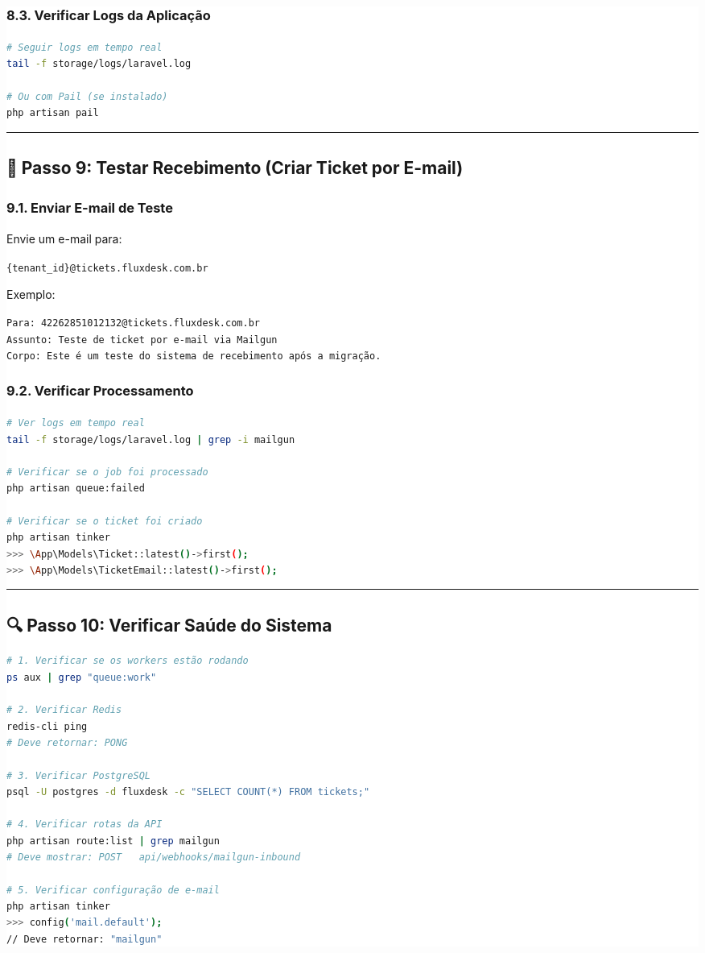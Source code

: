 ### 8.3. Verificar Logs da Aplicação

```bash
# Seguir logs em tempo real
tail -f storage/logs/laravel.log

# Ou com Pail (se instalado)
php artisan pail
```

---

## 📩 Passo 9: Testar Recebimento (Criar Ticket por E-mail)

### 9.1. Enviar E-mail de Teste

Envie um e-mail para:
```
{tenant_id}@tickets.fluxdesk.com.br
```

Exemplo:
```
Para: 42262851012132@tickets.fluxdesk.com.br
Assunto: Teste de ticket por e-mail via Mailgun
Corpo: Este é um teste do sistema de recebimento após a migração.
```

### 9.2. Verificar Processamento

```bash
# Ver logs em tempo real
tail -f storage/logs/laravel.log | grep -i mailgun

# Verificar se o job foi processado
php artisan queue:failed

# Verificar se o ticket foi criado
php artisan tinker
>>> \App\Models\Ticket::latest()->first();
>>> \App\Models\TicketEmail::latest()->first();
```

---

## 🔍 Passo 10: Verificar Saúde do Sistema

```bash
# 1. Verificar se os workers estão rodando
ps aux | grep "queue:work"

# 2. Verificar Redis
redis-cli ping
# Deve retornar: PONG

# 3. Verificar PostgreSQL
psql -U postgres -d fluxdesk -c "SELECT COUNT(*) FROM tickets;"

# 4. Verificar rotas da API
php artisan route:list | grep mailgun
# Deve mostrar: POST   api/webhooks/mailgun-inbound

# 5. Verificar configuração de e-mail
php artisan tinker
>>> config('mail.default');
// Deve retornar: "mailgun"
```